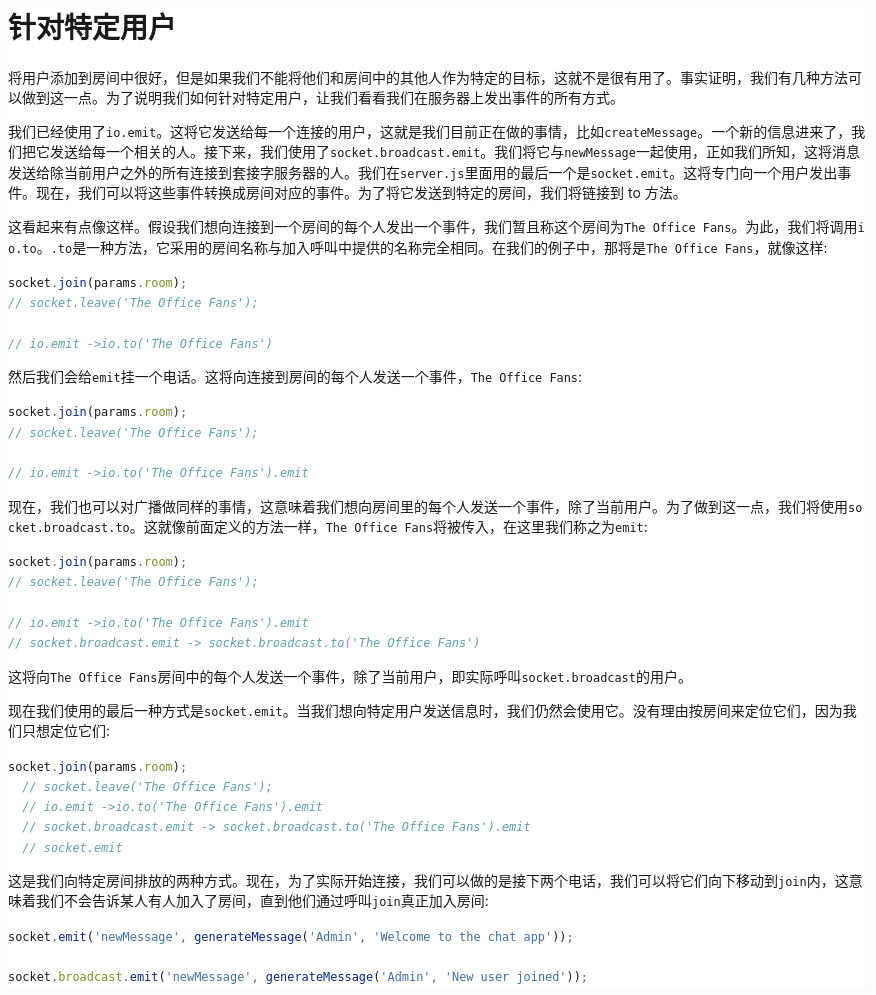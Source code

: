 # 针对特定用户

将用户添加到房间中很好，但是如果我们不能将他们和房间中的其他人作为特定的目标，这就不是很有用了。事实证明，我们有几种方法可以做到这一点。为了说明我们如何针对特定用户，让我们看看我们在服务器上发出事件的所有方式。

我们已经使用了`io.emit`。这将它发送给每一个连接的用户，这就是我们目前正在做的事情，比如`createMessage`。一个新的信息进来了，我们把它发送给每一个相关的人。接下来，我们使用了`socket.broadcast.emit`。我们将它与`newMessage`一起使用，正如我们所知，这将消息发送给除当前用户之外的所有连接到套接字服务器的人。我们在`server.js`里面用的最后一个是`socket.emit`。这将专门向一个用户发出事件。现在，我们可以将这些事件转换成房间对应的事件。为了将它发送到特定的房间，我们将链接到 to 方法。

这看起来有点像这样。假设我们想向连接到一个房间的每个人发出一个事件，我们暂且称这个房间为`The Office Fans`。为此，我们将调用`io.to`。`.to`是一种方法，它采用的房间名称与加入呼叫中提供的名称完全相同。在我们的例子中，那将是`The Office Fans`，就像这样:

```js
socket.join(params.room);
// socket.leave('The Office Fans');

// io.emit ->io.to('The Office Fans')
```

然后我们会给`emit`挂一个电话。这将向连接到房间的每个人发送一个事件，`The Office Fans`:

```js
socket.join(params.room);
// socket.leave('The Office Fans');

// io.emit ->io.to('The Office Fans').emit
```

现在，我们也可以对广播做同样的事情，这意味着我们想向房间里的每个人发送一个事件，除了当前用户。为了做到这一点，我们将使用`socket.broadcast.to`。这就像前面定义的方法一样，`The Office Fans`将被传入，在这里我们称之为`emit`:

```js
socket.join(params.room); 
// socket.leave('The Office Fans'); 

// io.emit ->io.to('The Office Fans').emit
// socket.broadcast.emit -> socket.broadcast.to('The Office Fans') 
```

这将向`The Office Fans`房间中的每个人发送一个事件，除了当前用户，即实际呼叫`socket.broadcast`的用户。

现在我们使用的最后一种方式是`socket.emit`。当我们想向特定用户发送信息时，我们仍然会使用它。没有理由按房间来定位它们，因为我们只想定位它们:

```js
socket.join(params.room);
  // socket.leave('The Office Fans');
  // io.emit ->io.to('The Office Fans').emit
  // socket.broadcast.emit -> socket.broadcast.to('The Office Fans').emit
  // socket.emit
```

这是我们向特定房间排放的两种方式。现在，为了实际开始连接，我们可以做的是接下两个电话，我们可以将它们向下移动到`join`内，这意味着我们不会告诉某人有人加入了房间，直到他们通过呼叫`join`真正加入房间:

```js
socket.emit('newMessage', generateMessage('Admin', 'Welcome to the chat app'));

socket.broadcast.emit('newMessage', generateMessage('Admin', 'New user joined'));
```
